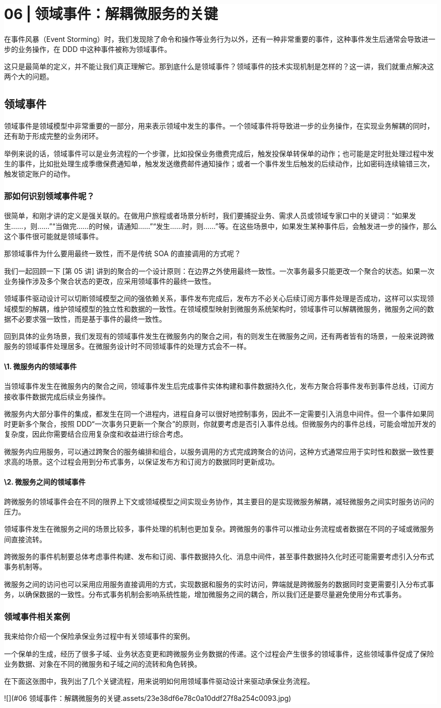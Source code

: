 # 06 | 领域事件：解耦微服务的关键

在事件风暴（Event Storming）时，我们发现除了命令和操作等业务行为以外，还有一种非常重要的事件，这种事件发生后通常会导致进一步的业务操作，在 DDD 中这种事件被称为领域事件。

这只是最简单的定义，并不能让我们真正理解它。那到底什么是领域事件？领域事件的技术实现机制是怎样的？这一讲，我们就重点解决这两个大的问题。

## 领域事件

领域事件是领域模型中非常重要的一部分，用来表示领域中发生的事件。一个领域事件将导致进一步的业务操作，在实现业务解耦的同时，还有助于形成完整的业务闭环。

举例来说的话，领域事件可以是业务流程的一个步骤，比如投保业务缴费完成后，触发投保单转保单的动作；也可能是定时批处理过程中发生的事件，比如批处理生成季缴保费通知单，触发发送缴费邮件通知操作；或者一个事件发生后触发的后续动作，比如密码连续输错三次，触发锁定账户的动作。

### 那如何识别领域事件呢？

很简单，和刚才讲的定义是强关联的。在做用户旅程或者场景分析时，我们要捕捉业务、需求人员或领域专家口中的关键词：“如果发生……，则……”“当做完……的时候，请通知……”“发生……时，则……”等。在这些场景中，如果发生某种事件后，会触发进一步的操作，那么这个事件很可能就是领域事件。

那领域事件为什么要用最终一致性，而不是传统 SOA 的直接调用的方式呢？

我们一起回顾一下 [第 05 讲] 讲到的聚合的一个设计原则：在边界之外使用最终一致性。一次事务最多只能更改一个聚合的状态。如果一次业务操作涉及多个聚合状态的更改，应采用领域事件的最终一致性。

领域事件驱动设计可以切断领域模型之间的强依赖关系，事件发布完成后，发布方不必关心后续订阅方事件处理是否成功，这样可以实现领域模型的解耦，维护领域模型的独立性和数据的一致性。在领域模型映射到微服务系统架构时，领域事件可以解耦微服务，微服务之间的数据不必要求强一致性，而是基于事件的最终一致性。

回到具体的业务场景，我们发现有的领域事件发生在微服务内的聚合之间，有的则发生在微服务之间，还有两者皆有的场景，一般来说跨微服务的领域事件处理居多。在微服务设计时不同领域事件的处理方式会不一样。

#### \1. 微服务内的领域事件

当领域事件发生在微服务内的聚合之间，领域事件发生后完成事件实体构建和事件数据持久化，发布方聚合将事件发布到事件总线，订阅方接收事件数据完成后续业务操作。

微服务内大部分事件的集成，都发生在同一个进程内，进程自身可以很好地控制事务，因此不一定需要引入消息中间件。但一个事件如果同时更新多个聚合，按照 DDD“一次事务只更新一个聚合”的原则，你就要考虑是否引入事件总线。但微服务内的事件总线，可能会增加开发的复杂度，因此你需要结合应用复杂度和收益进行综合考虑。

微服务内应用服务，可以通过跨聚合的服务编排和组合，以服务调用的方式完成跨聚合的访问，这种方式通常应用于实时性和数据一致性要求高的场景。这个过程会用到分布式事务，以保证发布方和订阅方的数据同时更新成功。

#### \2. 微服务之间的领域事件

跨微服务的领域事件会在不同的限界上下文或领域模型之间实现业务协作，其主要目的是实现微服务解耦，减轻微服务之间实时服务访问的压力。

领域事件发生在微服务之间的场景比较多，事件处理的机制也更加复杂。跨微服务的事件可以推动业务流程或者数据在不同的子域或微服务间直接流转。

跨微服务的事件机制要总体考虑事件构建、发布和订阅、事件数据持久化、消息中间件，甚至事件数据持久化时还可能需要考虑引入分布式事务机制等。

微服务之间的访问也可以采用应用服务直接调用的方式，实现数据和服务的实时访问，弊端就是跨微服务的数据同时变更需要引入分布式事务，以确保数据的一致性。分布式事务机制会影响系统性能，增加微服务之间的耦合，所以我们还是要尽量避免使用分布式事务。

### 领域事件相关案例

我来给你介绍一个保险承保业务过程中有关领域事件的案例。

一个保单的生成，经历了很多子域、业务状态变更和跨微服务业务数据的传递。这个过程会产生很多的领域事件，这些领域事件促成了保险业务数据、对象在不同的微服务和子域之间的流转和角色转换。

在下面这张图中，我列出了几个关键流程，用来说明如何用领域事件驱动设计来驱动承保业务流程。

![](#06  领域事件：解耦微服务的关键.assets/23e38df6e78c0a10ddf27f8a254c0093.jpg)
